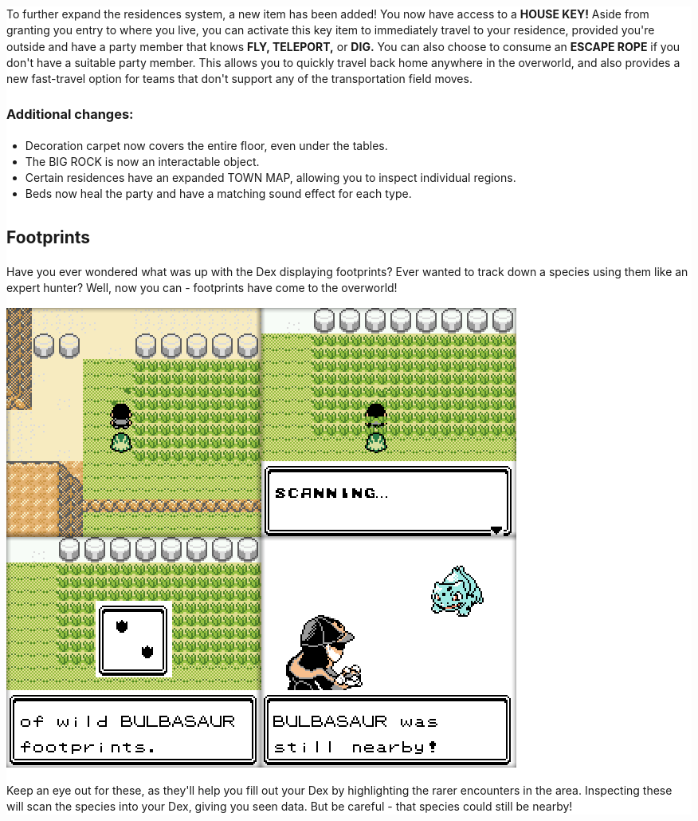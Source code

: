 To further expand the residences system, a new item has been added! You now have access to a **HOUSE KEY!** Aside from granting you entry to where you live, you can activate this key item to immediately travel to your residence, provided you're outside and have a party member that knows **FLY, TELEPORT,** or **DIG.** You can also choose to consume an **ESCAPE ROPE** if you don't have a suitable party member. This allows you to quickly travel back home anywhere in the overworld, and also provides a new fast-travel option for teams that don't support any of the transportation field moves.

### Additional changes:
 - Decoration carpet now covers the entire floor, even under the tables.
 - The BIG ROCK is now an interactable object.
 - Certain residences have an expanded TOWN MAP, allowing you to inspect individual regions.
 - Beds now heal the party and have a matching sound effect for each type.


## Footprints

Have you ever wondered what was up with the Dex displaying footprints? Ever wanted to track down a species using them like an expert hunter? Well, now you can - footprints have come to the overworld!

![](images/2_1_0_Changelog/image_4.png)

Keep an eye out for these, as they'll help you fill out your Dex by highlighting the rarer encounters in the area. Inspecting these will scan the species into your Dex, giving you seen data. But be careful - that species could still be nearby!
